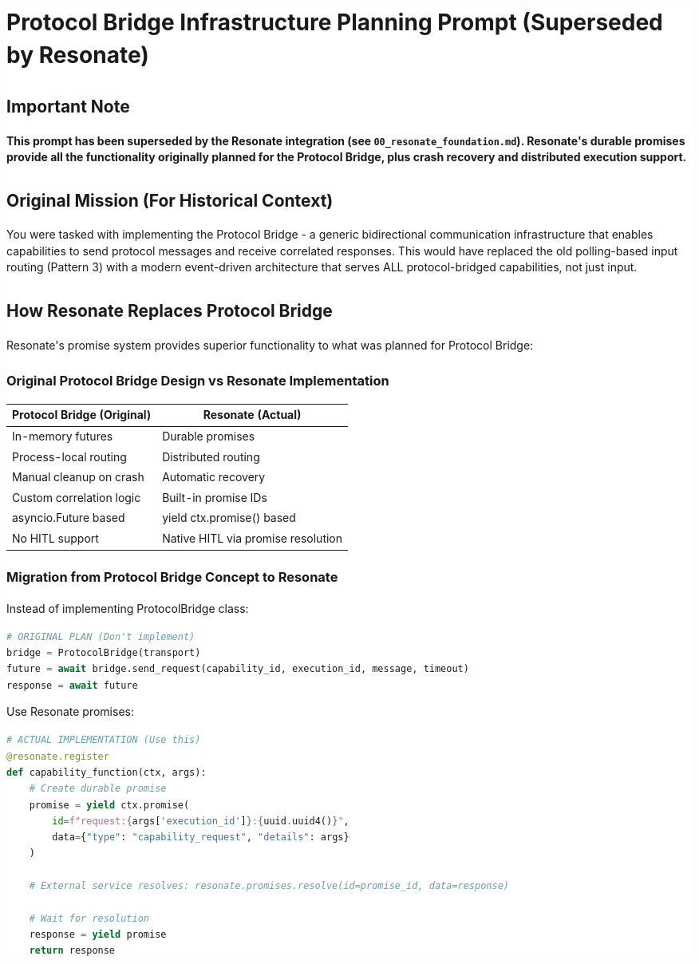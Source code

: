 # Protocol Bridge Infrastructure Planning Prompt (Superseded by Resonate)

## Important Note

**This prompt has been superseded by the Resonate integration (see `00_resonate_foundation.md`). Resonate's durable promises provide all the functionality originally planned for the Protocol Bridge, plus crash recovery and distributed execution support.**

## Original Mission (For Historical Context)

You were tasked with implementing the Protocol Bridge - a generic bidirectional communication infrastructure that enables capabilities to send protocol messages and receive correlated responses. This would have replaced the old polling-based input routing (Pattern 3) with a modern event-driven architecture that serves ALL protocol-bridged capabilities, not just input.

## How Resonate Replaces Protocol Bridge

Resonate's promise system provides superior functionality to what was planned for Protocol Bridge:

### Original Protocol Bridge Design vs Resonate Implementation

| Protocol Bridge (Original) | Resonate (Actual) |
|---------------------------|-------------------|
| In-memory futures | Durable promises |
| Process-local routing | Distributed routing |
| Manual cleanup on crash | Automatic recovery |
| Custom correlation logic | Built-in promise IDs |
| asyncio.Future based | yield ctx.promise() based |
| No HITL support | Native HITL via promise resolution |

### Migration from Protocol Bridge Concept to Resonate

Instead of implementing ProtocolBridge class:
```python
# ORIGINAL PLAN (Don't implement)
bridge = ProtocolBridge(transport)
future = await bridge.send_request(capability_id, execution_id, message, timeout)
response = await future
```

Use Resonate promises:
```python
# ACTUAL IMPLEMENTATION (Use this)
@resonate.register
def capability_function(ctx, args):
    # Create durable promise
    promise = yield ctx.promise(
        id=f"request:{args['execution_id']}:{uuid.uuid4()}",
        data={"type": "capability_request", "details": args}
    )
    
    # External service resolves: resonate.promises.resolve(id=promise_id, data=response)
    
    # Wait for resolution
    response = yield promise
    return response
```